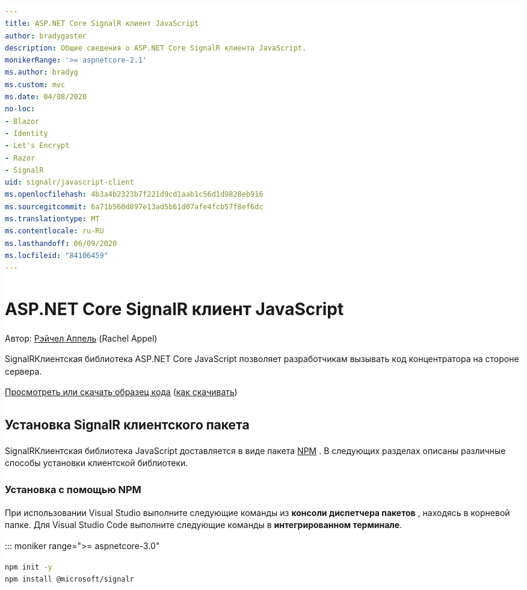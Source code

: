 ```yaml
---
title: ASP.NET Core SignalR клиент JavaScript
author: bradygaster
description: Общие сведения о ASP.NET Core SignalR клиента JavaScript.
monikerRange: '>= aspnetcore-2.1'
ms.author: bradyg
ms.custom: mvc
ms.date: 04/08/2020
no-loc:
- Blazor
- Identity
- Let's Encrypt
- Razor
- SignalR
uid: signalr/javascript-client
ms.openlocfilehash: 4b3a4b2323b7f221d9cd1aab1c56d1d9828eb916
ms.sourcegitcommit: 6a71b560d897e13ad5b61d07afe4fcb57f8ef6dc
ms.translationtype: MT
ms.contentlocale: ru-RU
ms.lasthandoff: 06/09/2020
ms.locfileid: "84106459"
---
```

# <a name="aspnet-core-signalr-javascript-client"></a>ASP.NET Core SignalR клиент JavaScript

Автор: [Рэйчел Аппель](https://twitter.com/rachelappel) (Rachel Appel)

SignalRКлиентская библиотека ASP.NET Core JavaScript позволяет разработчикам вызывать код концентратора на стороне сервера.

[Просмотреть или скачать образец кода](https://github.com/dotnet/AspNetCore.Docs/tree/live/aspnetcore/signalr/javascript-client/sample) ([как скачивать](xref:index#how-to-download-a-sample))

## <a name="install-the-signalr-client-package"></a>Установка SignalR клиентского пакета

SignalRКлиентская библиотека JavaScript доставляется в виде пакета [NPM](https://www.npmjs.com/) . В следующих разделах описаны различные способы установки клиентской библиотеки.

### <a name="install-with-npm"></a>Установка с помощью NPM

При использовании Visual Studio выполните следующие команды из **консоли диспетчера пакетов** , находясь в корневой папке. Для Visual Studio Code выполните следующие команды в **интегрированном терминале**.

::: moniker range=">= aspnetcore-3.0"

```bash
npm init -y
npm install @microsoft/signalr
```

